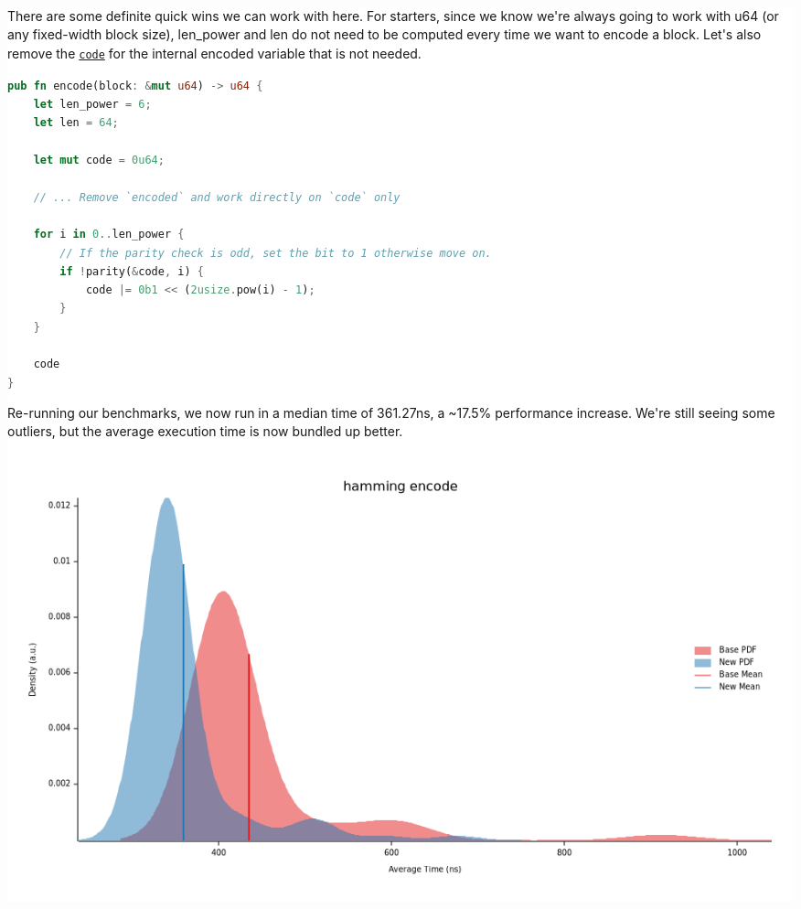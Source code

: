 There are some definite quick wins we can work with here. For starters, since we know we're always going to work with u64 (or any fixed-width block size), len_power and len do not need to be computed every time we want to encode a block. Let's also remove the [`code`](https://doc.rust-lang.org/std/marker/trait.Copy.html) for the internal encoded variable that is not needed.

```rust
pub fn encode(block: &mut u64) -> u64 {
    let len_power = 6;
    let len = 64;

    let mut code = 0u64;

    // ... Remove `encoded` and work directly on `code` only

    for i in 0..len_power {
        // If the parity check is odd, set the bit to 1 otherwise move on.
        if !parity(&code, i) {
            code |= 0b1 << (2usize.pow(i) - 1);
        }
    }

    code
}
```

Re-running our benchmarks, we now run in a median time of 361.27ns, a ~17.5% performance increase. We're still seeing some outliers, but the average execution time is now bundled up better.

![Encoding benchmark.](pdf--1--1.png)
